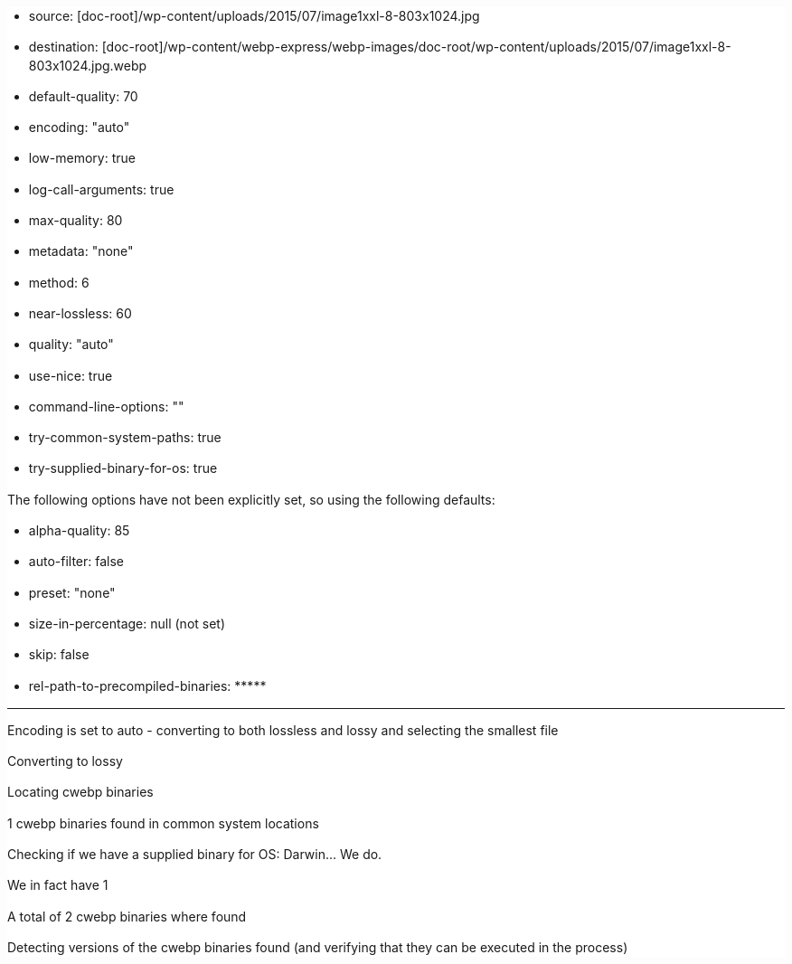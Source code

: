 - source: [doc-root]/wp-content/uploads/2015/07/image1xxl-8-803x1024.jpg

- destination: [doc-root]/wp-content/webp-express/webp-images/doc-root/wp-content/uploads/2015/07/image1xxl-8-803x1024.jpg.webp

- default-quality: 70

- encoding: "auto"

- low-memory: true

- log-call-arguments: true

- max-quality: 80

- metadata: "none"

- method: 6

- near-lossless: 60

- quality: "auto"

- use-nice: true

- command-line-options: ""

- try-common-system-paths: true

- try-supplied-binary-for-os: true


The following options have not been explicitly set, so using the following defaults:

- alpha-quality: 85

- auto-filter: false

- preset: "none"

- size-in-percentage: null (not set)

- skip: false

- rel-path-to-precompiled-binaries: *****

------------


Encoding is set to auto - converting to both lossless and lossy and selecting the smallest file


Converting to lossy

Locating cwebp binaries

1 cwebp binaries found in common system locations

Checking if we have a supplied binary for OS: Darwin... We do.

We in fact have 1

A total of 2 cwebp binaries where found

Detecting versions of the cwebp binaries found (and verifying that they can be executed in the process)
